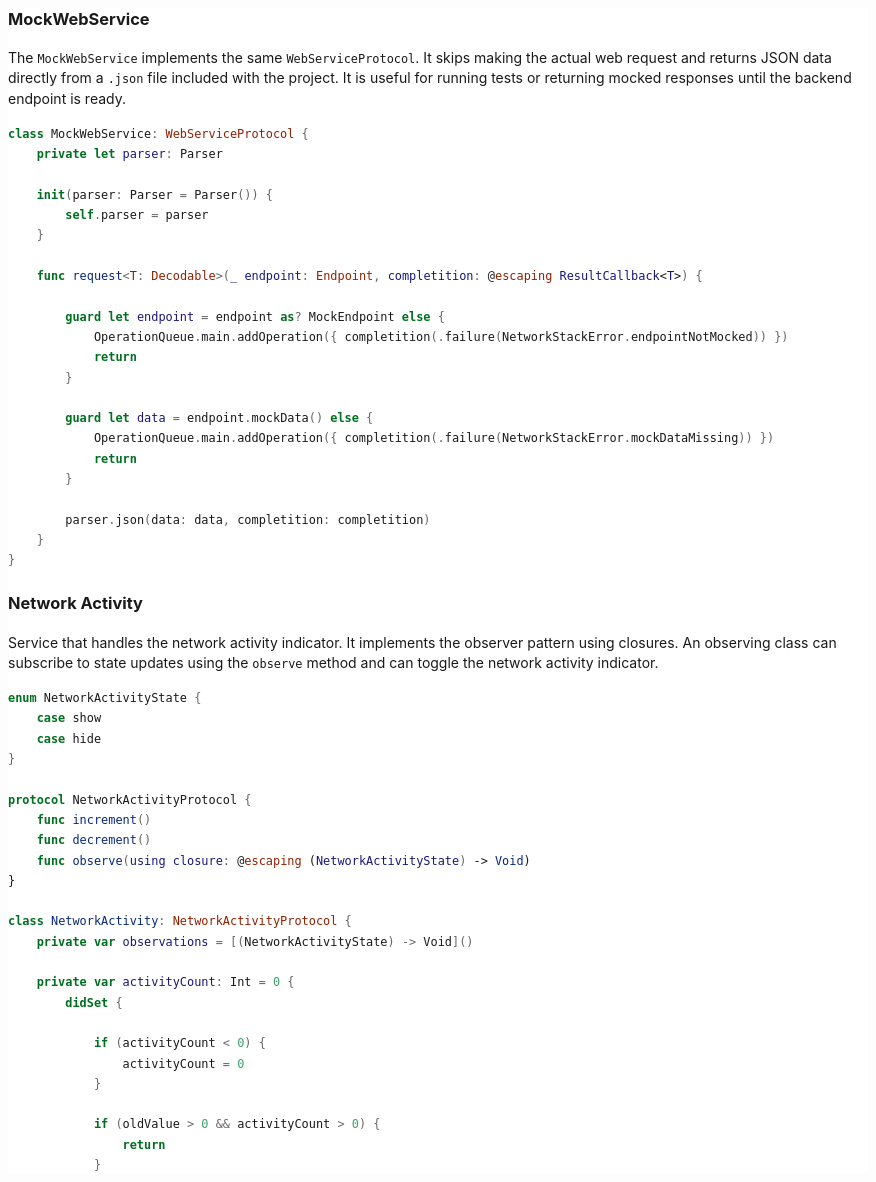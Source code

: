 ### MockWebService

The `MockWebService` implements the same `WebServiceProtocol`. It skips making the actual web request and returns JSON data directly from a `.json` file included with the project. It is useful for running tests or returning mocked responses until the backend endpoint is ready.

```swift
class MockWebService: WebServiceProtocol {
    private let parser: Parser

    init(parser: Parser = Parser()) {
        self.parser = parser
    }

    func request<T: Decodable>(_ endpoint: Endpoint, completition: @escaping ResultCallback<T>) {

        guard let endpoint = endpoint as? MockEndpoint else {
            OperationQueue.main.addOperation({ completition(.failure(NetworkStackError.endpointNotMocked)) })
            return
        }

        guard let data = endpoint.mockData() else {
            OperationQueue.main.addOperation({ completition(.failure(NetworkStackError.mockDataMissing)) })
            return
        }

        parser.json(data: data, completition: completition)
    }
}
```

### Network Activity

Service that handles the network activity indicator. It implements the observer pattern using closures. An observing class can subscribe to state updates using the `observe` method and can toggle the network activity indicator.

```swift
enum NetworkActivityState {
    case show
    case hide
}

protocol NetworkActivityProtocol {
    func increment()
    func decrement()
    func observe(using closure: @escaping (NetworkActivityState) -> Void)
}

class NetworkActivity: NetworkActivityProtocol {
    private var observations = [(NetworkActivityState) -> Void]()

    private var activityCount: Int = 0 {
        didSet {

            if (activityCount < 0) {
                activityCount = 0
            }

            if (oldValue > 0 && activityCount > 0) {
                return
            }

```